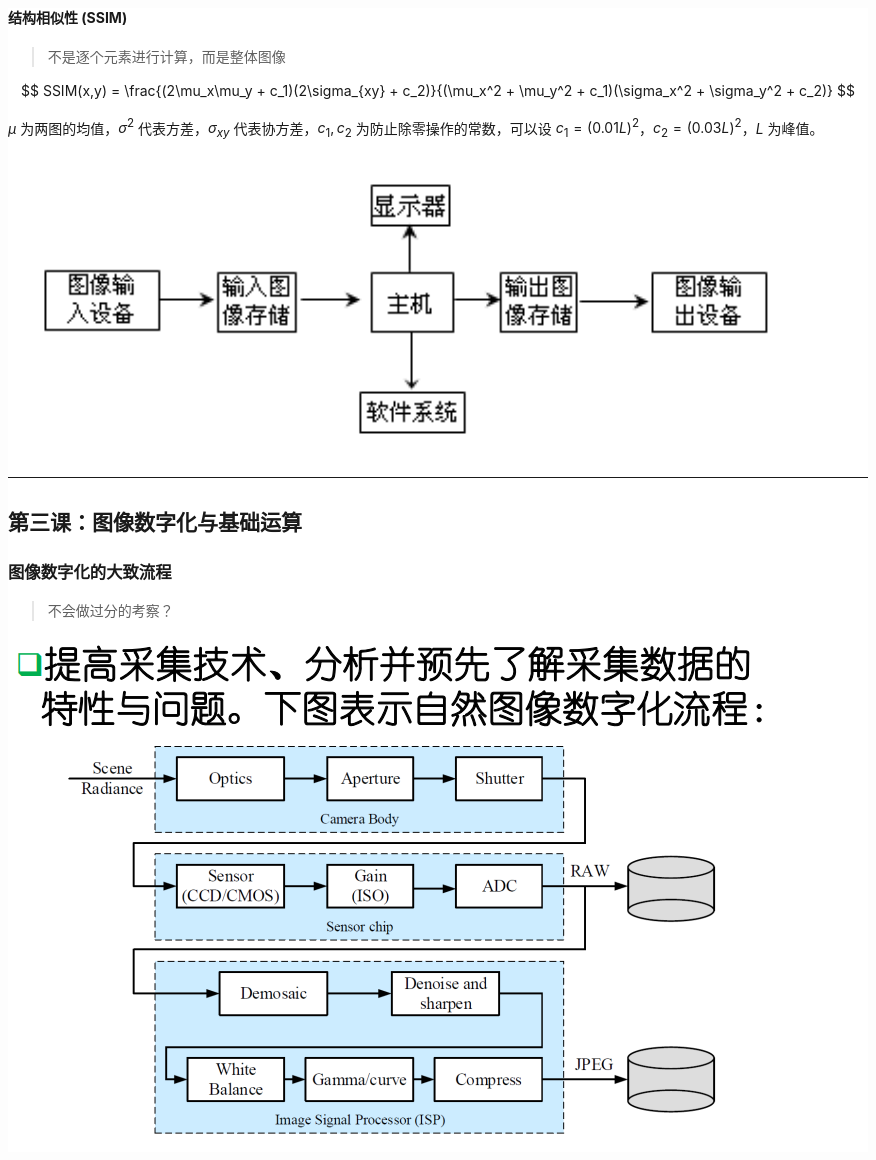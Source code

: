 #### 结构相似性 (SSIM)

> 不是逐个元素进行计算，而是整体图像

$$
SSIM(x,y) = \frac{(2\mu_x\mu_y + c_1)(2\sigma_{xy} + c_2)}{(\mu_x^2 + \mu_y^2 + c_1)(\sigma_x^2 + \sigma_y^2 + c_2)}
$$

$\mu$ 为两图的均值，$\sigma^2$ 代表方差，$\sigma_{xy}$ 代表协方差，$c_1,c_2$ 为防止除零操作的常数，可以设 $c_1 = (0.01L)^2$，$c_2 = (0.03L)^2$，$L$ 为峰值。

![image-20240619154053468](./assets/image-20240619154053468.png)

------

## 第三课：图像数字化与基础运算

### 图像数字化的大致流程

> 不会做过分的考察？

![670f29d89acc854fb19dbb1118004fb9](assets/670f29d89acc854fb19dbb1118004fb9.png)
